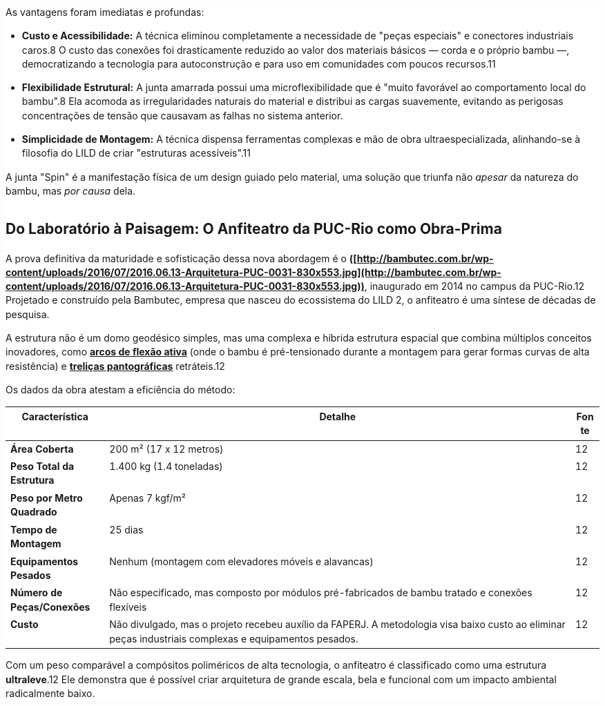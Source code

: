 As vantagens foram imediatas e profundas:

- **Custo e Acessibilidade:** A técnica eliminou completamente a necessidade de "peças especiais" e conectores industriais caros.8 O custo das conexões foi drasticamente reduzido ao valor dos materiais básicos — corda e o próprio bambu —, democratizando a tecnologia para autoconstrução e para uso em comunidades com poucos recursos.11
    
- **Flexibilidade Estrutural:** A junta amarrada possui uma microflexibilidade que é "muito favorável ao comportamento local do bambu".8 Ela acomoda as irregularidades naturais do material e distribui as cargas suavemente, evitando as perigosas concentrações de tensão que causavam as falhas no sistema anterior.
    
- **Simplicidade de Montagem:** A técnica dispensa ferramentas complexas e mão de obra ultraespecializada, alinhando-se à filosofia do LILD de criar "estruturas acessíveis".11
    

A junta "Spin" é a manifestação física de um design guiado pelo material, uma solução que triunfa não _apesar_ da natureza do bambu, mas _por causa_ dela.

## Do Laboratório à Paisagem: O Anfiteatro da PUC-Rio como Obra-Prima

A prova definitiva da maturidade e sofisticação dessa nova abordagem é o **([http://bambutec.com.br/wp-content/uploads/2016/07/2016.06.13-Arquitetura-PUC-0031-830x553.jpg](http://bambutec.com.br/wp-content/uploads/2016/07/2016.06.13-Arquitetura-PUC-0031-830x553.jpg))**, inaugurado em 2014 no campus da PUC-Rio.12 Projetado e construído pela Bambutec, empresa que nasceu do ecossistema do LILD 2, o anfiteatro é uma síntese de décadas de pesquisa.

A estrutura não é um domo geodésico simples, mas uma complexa e híbrida estrutura espacial que combina múltiplos conceitos inovadores, como **[arcos de flexão ativa](http://bambutec.com.br/wp-content/uploads/2021/07/Self-stressed-Active-Bending-Bamboo-Beams-DIAGRAM-1-scaled.jpg)** (onde o bambu é pré-tensionado durante a montagem para gerar formas curvas de alta resistência) e **[treliças pantográficas](http://bambutec.com.br/wp-content/uploads/2023/07/Pantographic-bamboo-grids-scaled.jpg)** retráteis.12

Os dados da obra atestam a eficiência do método:

|Característica|Detalhe|Fonte|
|---|---|---|
|**Área Coberta**|200 m² (17 x 12 metros)|12|
|**Peso Total da Estrutura**|1.400 kg (1.4 toneladas)|12|
|**Peso por Metro Quadrado**|Apenas 7 kgf/m²|12|
|**Tempo de Montagem**|25 dias|12|
|**Equipamentos Pesados**|Nenhum (montagem com elevadores móveis e alavancas)|12|
|**Número de Peças/Conexões**|Não especificado, mas composto por módulos pré-fabricados de bambu tratado e conexões flexíveis|12|
|**Custo**|Não divulgado, mas o projeto recebeu auxílio da FAPERJ. A metodologia visa baixo custo ao eliminar peças industriais complexas e equipamentos pesados.|12|

Com um peso comparável a compósitos poliméricos de alta tecnologia, o anfiteatro é classificado como uma estrutura **ultraleve**.12 Ele demonstra que é possível criar arquitetura de grande escala, bela e funcional com um impacto ambiental radicalmente baixo.
